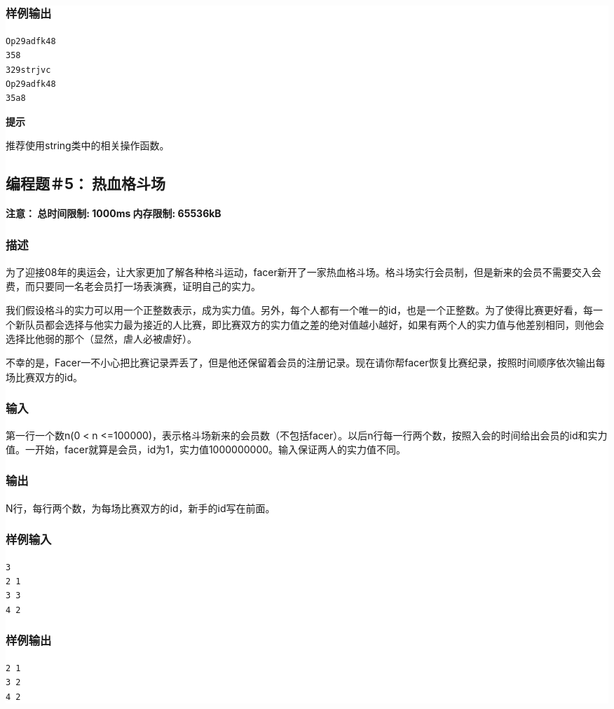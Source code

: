 ### 样例输出

```
Op29adfk48
358
329strjvc
Op29adfk48
35a8
```

**提示**

推荐使用string类中的相关操作函数。



## 编程题＃5： 热血格斗场

**注意： 总时间限制: 1000ms 内存限制: 65536kB**

### 描述

为了迎接08年的奥运会，让大家更加了解各种格斗运动，facer新开了一家热血格斗场。格斗场实行会员制，但是新来的会员不需要交入会费，而只要同一名老会员打一场表演赛，证明自己的实力。

我们假设格斗的实力可以用一个正整数表示，成为实力值。另外，每个人都有一个唯一的id，也是一个正整数。为了使得比赛更好看，每一个新队员都会选择与他实力最为接近的人比赛，即比赛双方的实力值之差的绝对值越小越好，如果有两个人的实力值与他差别相同，则他会选择比他弱的那个（显然，虐人必被虐好）。

不幸的是，Facer一不小心把比赛记录弄丢了，但是他还保留着会员的注册记录。现在请你帮facer恢复比赛纪录，按照时间顺序依次输出每场比赛双方的id。

### 输入

第一行一个数n(0 < n <=100000)，表示格斗场新来的会员数（不包括facer）。以后n行每一行两个数，按照入会的时间给出会员的id和实力值。一开始，facer就算是会员，id为1，实力值1000000000。输入保证两人的实力值不同。

### 输出

N行，每行两个数，为每场比赛双方的id，新手的id写在前面。

### 样例输入

```
3
2 1
3 3
4 2
```

### 样例输出

```
2 1
3 2
4 2
```

